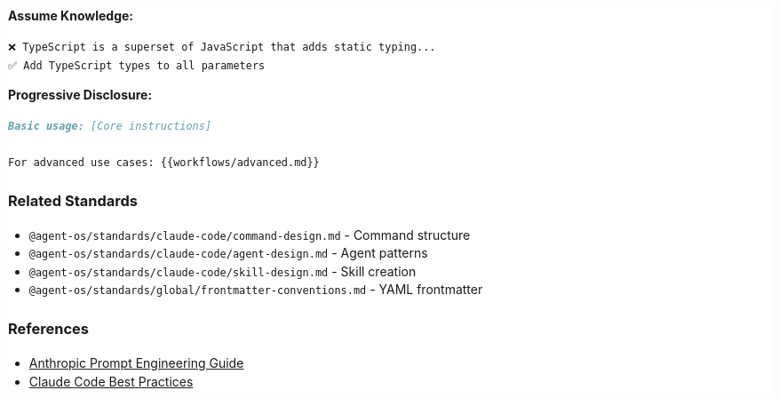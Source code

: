 **Assume Knowledge:**
```markdown
❌ TypeScript is a superset of JavaScript that adds static typing...
✅ Add TypeScript types to all parameters
```

**Progressive Disclosure:**
```markdown
Basic usage: [Core instructions]

For advanced use cases: {{workflows/advanced.md}}
```

### Related Standards

- `@agent-os/standards/claude-code/command-design.md` - Command structure
- `@agent-os/standards/claude-code/agent-design.md` - Agent patterns
- `@agent-os/standards/claude-code/skill-design.md` - Skill creation
- `@agent-os/standards/global/frontmatter-conventions.md` - YAML frontmatter

### References

- [Anthropic Prompt Engineering Guide](https://docs.anthropic.com/en/docs/prompt-engineering)
- [Claude Code Best Practices](https://docs.claude.com/en/docs/claude-code/best-practices)
